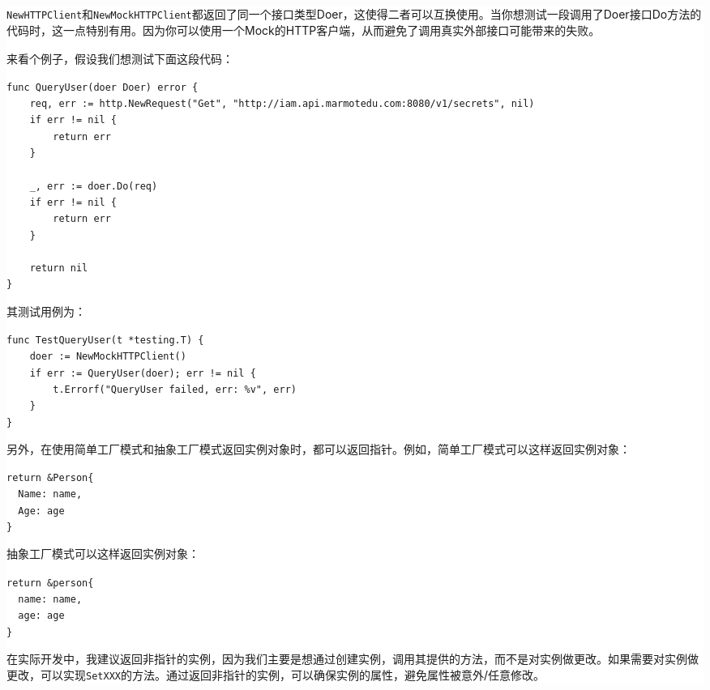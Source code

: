`NewHTTPClient`和`NewMockHTTPClient`都返回了同一个接口类型Doer，这使得二者可以互换使用。当你想测试一段调用了Doer接口Do方法的代码时，这一点特别有用。因为你可以使用一个Mock的HTTP客户端，从而避免了调用真实外部接口可能带来的失败。

来看个例子，假设我们想测试下面这段代码：

```
func QueryUser(doer Doer) error {
	req, err := http.NewRequest("Get", "http://iam.api.marmotedu.com:8080/v1/secrets", nil)
	if err != nil {
		return err
	}

	_, err := doer.Do(req)
	if err != nil {
		return err
	}

	return nil
}

```

其测试用例为：

```
func TestQueryUser(t *testing.T) {
	doer := NewMockHTTPClient()
	if err := QueryUser(doer); err != nil {
		t.Errorf("QueryUser failed, err: %v", err)
	}
}

```

另外，在使用简单工厂模式和抽象工厂模式返回实例对象时，都可以返回指针。例如，简单工厂模式可以这样返回实例对象：

```
return &Person{
  Name: name,
  Age: age
}

```

抽象工厂模式可以这样返回实例对象：

```
return &person{
  name: name,
  age: age
}

```

在实际开发中，我建议返回非指针的实例，因为我们主要是想通过创建实例，调用其提供的方法，而不是对实例做更改。如果需要对实例做更改，可以实现`SetXXX`的方法。通过返回非指针的实例，可以确保实例的属性，避免属性被意外/任意修改。
